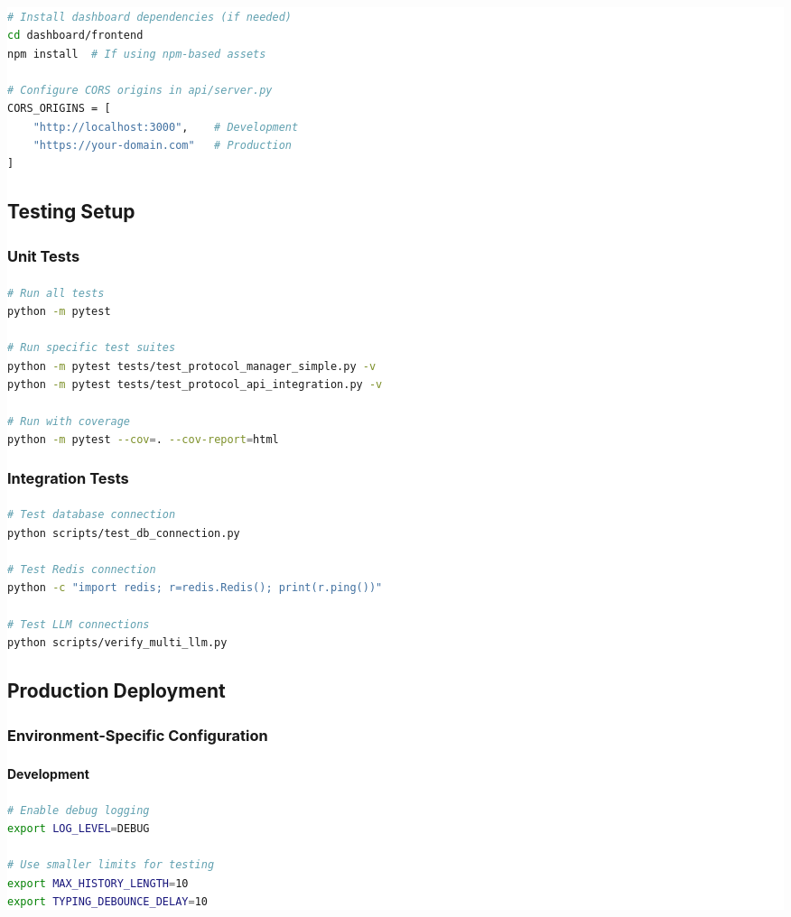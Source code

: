 ```bash
# Install dashboard dependencies (if needed)
cd dashboard/frontend
npm install  # If using npm-based assets

# Configure CORS origins in api/server.py
CORS_ORIGINS = [
    "http://localhost:3000",    # Development
    "https://your-domain.com"   # Production
]
```

## Testing Setup

### Unit Tests
```bash
# Run all tests
python -m pytest

# Run specific test suites
python -m pytest tests/test_protocol_manager_simple.py -v
python -m pytest tests/test_protocol_api_integration.py -v

# Run with coverage
python -m pytest --cov=. --cov-report=html
```

### Integration Tests
```bash
# Test database connection
python scripts/test_db_connection.py

# Test Redis connection
python -c "import redis; r=redis.Redis(); print(r.ping())"

# Test LLM connections
python scripts/verify_multi_llm.py
```

## Production Deployment

### Environment-Specific Configuration

#### Development
```bash
# Enable debug logging
export LOG_LEVEL=DEBUG

# Use smaller limits for testing
export MAX_HISTORY_LENGTH=10
export TYPING_DEBOUNCE_DELAY=10
```
